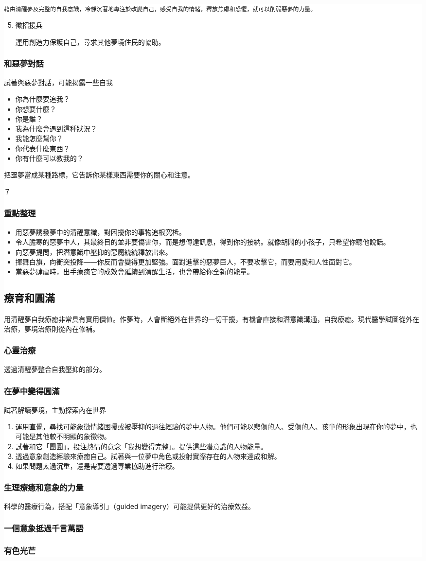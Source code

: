     藉由清醒夢及完整的自我意識，冷靜沉著地專注於改變自己，感受自我的情緒，釋放焦慮和恐懼，就可以削弱惡夢的力量。
    
5. 徵招援兵
    
    運用創造力保護自己，尋求其他夢境住民的協助。
    

### 和惡夢對話

試著與惡夢對話，可能揭露一些自我

- 你為什麼要追我？
- 你想要什麼？
- 你是誰？
- 我為什麼會遇到這種狀況？
- 我能怎麼幫你？
- 你代表什麼東西？
- 你有什麼可以教我的？

把噩夢當成某種路標，它告訴你某樣東西需要你的關心和注意。

７

### 重點整理

- 用惡夢誘發夢中的清醒意識，對困擾你的事物追根究柢。
- 令人膽寒的惡夢中人，其最終目的並非要傷害你，而是想傳達訊息，得到你的接納。就像胡鬧的小孩子，只希望你聽他說話。
- 向惡夢提問，把潛意識中壓抑的惡魔統統釋放出來。
- 揮舞白旗，向衝突投降——你反而會變得更加堅強。面對進擊的惡夢巨人，不要攻擊它，而要用愛和人性面對它。
- 當惡夢肆虐時，出手療癒它的成效會延續到清醒生活，也會帶給你全新的能量。

## 療育和圓滿

用清醒夢自我療癒非常具有實用價值。作夢時，人會斷絕外在世界的一切干擾，有機會直接和潛意識溝通，自我療癒。現代醫學試圖從外在治療，夢境治療則從內在修補。

### 心靈治療

透過清醒夢整合自我壓抑的部分。

### 在夢中變得圓滿

試著解讀夢境，主動探索內在世界

1. 運用直覺，尋找可能象徵情緒困擾或被壓抑的過往經驗的夢中人物。他們可能以悲傷的人、受傷的人、孩童的形象出現在你的夢中，也可能是其他較不明顯的象徵物。
2. 試著和它「團圓」，投注熱情的意念「我想變得完整」。提供這些潛意識的人物能量。
3. 透過意象創造經驗來療癒自己。試著與一位夢中角色或投射實際存在的人物來達成和解。
4. 如果問題太過沉重，還是需要透過專業協助進行治療。

### 生理療癒和意象的力量

科學的醫療行為，搭配「意象導引」（guided imagery）可能提供更好的治療效益。

### 一個意象抵過千言萬語

### 有色光芒
